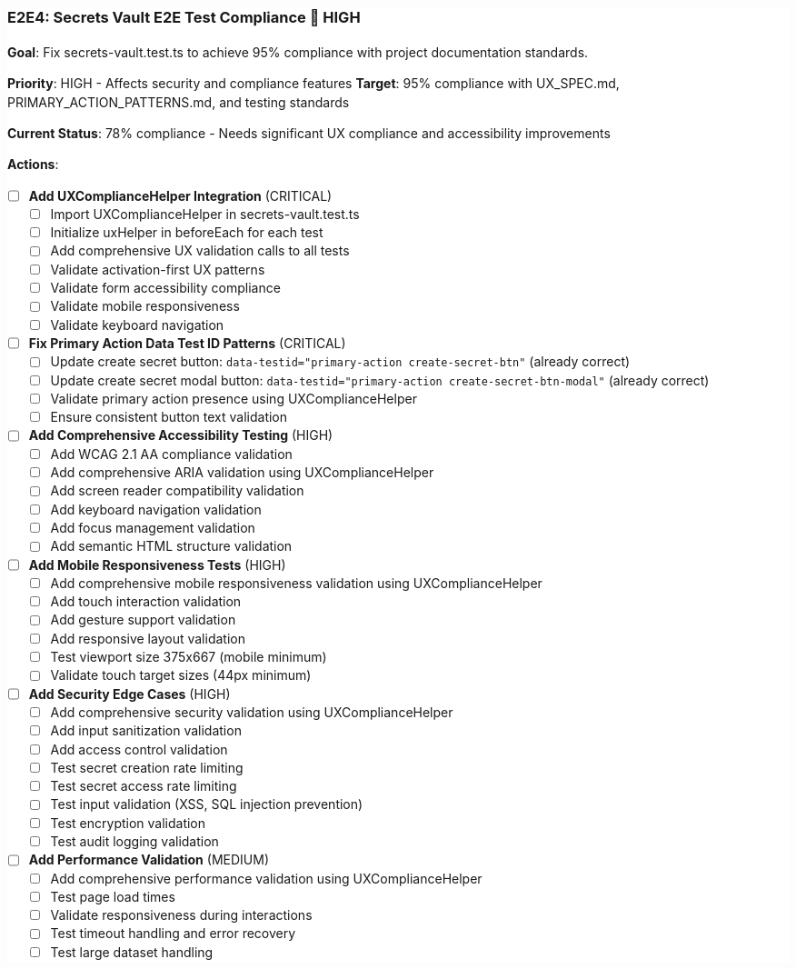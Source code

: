 ### **E2E4: Secrets Vault E2E Test Compliance** 🚧 **HIGH**
**Goal**: Fix secrets-vault.test.ts to achieve 95% compliance with project documentation standards.

**Priority**: HIGH - Affects security and compliance features
**Target**: 95% compliance with UX_SPEC.md, PRIMARY_ACTION_PATTERNS.md, and testing standards

**Current Status**: 78% compliance - Needs significant UX compliance and accessibility improvements

**Actions**:
- [ ] **Add UXComplianceHelper Integration** (CRITICAL)
  - [ ] Import UXComplianceHelper in secrets-vault.test.ts
  - [ ] Initialize uxHelper in beforeEach for each test
  - [ ] Add comprehensive UX validation calls to all tests
  - [ ] Validate activation-first UX patterns
  - [ ] Validate form accessibility compliance
  - [ ] Validate mobile responsiveness
  - [ ] Validate keyboard navigation

- [ ] **Fix Primary Action Data Test ID Patterns** (CRITICAL)
  - [ ] Update create secret button: `data-testid="primary-action create-secret-btn"` (already correct)
  - [ ] Update create secret modal button: `data-testid="primary-action create-secret-btn-modal"` (already correct)
  - [ ] Validate primary action presence using UXComplianceHelper
  - [ ] Ensure consistent button text validation

- [ ] **Add Comprehensive Accessibility Testing** (HIGH)
  - [ ] Add WCAG 2.1 AA compliance validation
  - [ ] Add comprehensive ARIA validation using UXComplianceHelper
  - [ ] Add screen reader compatibility validation
  - [ ] Add keyboard navigation validation
  - [ ] Add focus management validation
  - [ ] Add semantic HTML structure validation

- [ ] **Add Mobile Responsiveness Tests** (HIGH)
  - [ ] Add comprehensive mobile responsiveness validation using UXComplianceHelper
  - [ ] Add touch interaction validation
  - [ ] Add gesture support validation
  - [ ] Add responsive layout validation
  - [ ] Test viewport size 375x667 (mobile minimum)
  - [ ] Validate touch target sizes (44px minimum)

- [ ] **Add Security Edge Cases** (HIGH)
  - [ ] Add comprehensive security validation using UXComplianceHelper
  - [ ] Add input sanitization validation
  - [ ] Add access control validation
  - [ ] Test secret creation rate limiting
  - [ ] Test secret access rate limiting
  - [ ] Test input validation (XSS, SQL injection prevention)
  - [ ] Test encryption validation
  - [ ] Test audit logging validation

- [ ] **Add Performance Validation** (MEDIUM)
  - [ ] Add comprehensive performance validation using UXComplianceHelper
  - [ ] Test page load times
  - [ ] Validate responsiveness during interactions
  - [ ] Test timeout handling and error recovery
  - [ ] Test large dataset handling
